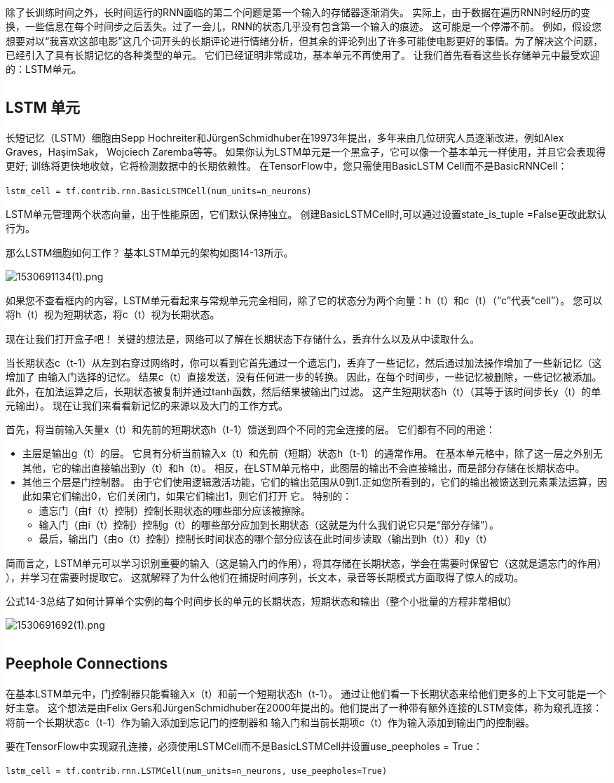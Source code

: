除了长训练时间之外，长时间运行的RNN面临的第二个问题是第一个输入的存储器逐渐消失。 实际上，由于数据在遍历RNN时经历的变换，一些信息在每个时间步之后丢失。过了一会儿，RNN的状态几乎没有包含第一个输入的痕迹。 这可能是一个停滞不前。 例如，假设您想要对以“我喜欢这部电影”这几个词开头的长期评论进行情绪分析，但其余的评论列出了许多可能使电影更好的事情。为了解决这个问题，已经引入了具有长期记忆的各种类型的单元。 它们已经证明非常成功，基本单元不再使用了。 让我们首先看看这些长存储单元中最受欢迎的：LSTM单元。

## LSTM 单元

长短记忆（LSTM）细胞由Sepp Hochreiter和JürgenSchmidhuber在19973年提出，多年来由几位研究人员逐渐改进，例如Alex Graves，HaşimSak， Wojciech Zaremba等等。 如果你认为LSTM单元是一个黑盒子，它可以像一个基本单元一样使用，并且它会表现得更好; 训练将更快地收敛，它将检测数据中的长期依赖性。 在TensorFlow中，您只需使用BasicLSTM Cell而不是BasicRNNCell：

```
lstm_cell = tf.contrib.rnn.BasicLSTMCell(num_units=n_neurons)
```

LSTM单元管理两个状态向量，出于性能原因，它们默认保持独立。 创建BasicLSTMCell时,可以通过设置state_is_tuple =False更改此默认行为。

那么LSTM细胞如何工作？ 基本LSTM单元的架构如图14-13所示。

![1530691134(1).png](https://upload-images.jianshu.io/upload_images/3509189-6734734d02fb42b6.png?imageMogr2/auto-orient/strip%7CimageView2/2/w/1240)


如果您不查看框内的内容，LSTM单元看起来与常规单元完全相同，除了它的状态分为两个向量：h（t）和c（t）（“c”代表“cell”）。 您可以将h（t）视为短期状态，将c（t）视为长期状态。

现在让我们打开盒子吧！ 关键的想法是，网络可以了解在长期状态下存储什么，丢弃什么以及从中读取什么。

当长期状态c（t-1）从左到右穿过网络时，你可以看到它首先通过一个遗忘门，丢弃了一些记忆，然后通过加法操作增加了一些新记忆（这增加了 由输入门选择的记忆。 结果c（t）直接发送，没有任何进一步的转换。 因此，在每个时间步，一些记忆被删除，一些记忆被添加。 此外，在加法运算之后，长期状态被复制并通过tanh函数，然后结果被输出门过滤。 这产生短期状态h（t）（其等于该时间步长y（t）的单元输出）。 现在让我们来看看新记忆的来源以及大门的工作方式。

首先，将当前输入矢量x（t）和先前的短期状态h（t-1）馈送到四个不同的完全连接的层。 它们都有不同的用途：

- 主层是输出g（t）的层。 它具有分析当前输入x（t）和先前（短期）状态h（t-1）的通常作用。 在基本单元格中，除了这一层之外别无其他，它的输出直接输出到y（t）和h（t）。 相反，在LSTM单元格中，此图层的输出不会直接输出，而是部分存储在长期状态中。
- 其他三个层是门控制器。 由于它们使用逻辑激活功能，它们的输出范围从0到1.正如您所看到的，它们的输出被馈送到元素乘法运算，因此如果它们输出0，它们关闭门，如果它们输出1，则它们打开 它。 特别的：
  - 遗忘门（由f（t）控制）控制长期状态的哪些部分应该被擦除。
  - 输入门（由i（t）控制）控制g（t）的哪些部分应加到长期状态（这就是为什么我们说它只是“部分存储”）。
  - 最后，输出门（由o（t）控制）控制长时间状态的哪个部分应该在此时间步读取（输出到h（t））和y（t）

简而言之，LSTM单元可以学习识别重要的输入（这是输入门的作用），将其存储在长期状态，学会在需要时保留它（这就是遗忘门的作用） ），并学习在需要时提取它。 这就解释了为什么他们在捕捉时间序列，长文本，录音等长期模式方面取得了惊人的成功。

公式14-3总结了如何计算单个实例的每个时间步长的单元的长期状态，短期状态和输出（整个小批量的方程非常相似）

![1530691692(1).png](https://upload-images.jianshu.io/upload_images/3509189-8adadf09fd3ea17e.png?imageMogr2/auto-orient/strip%7CimageView2/2/w/1240)


## Peephole Connections 

在基本LSTM单元中，门控制器只能看输入x（t）和前一个短期状态h（t-1）。 通过让他们看一下长期状态来给他们更多的上下文可能是一个好主意。 这个想法是由Felix Gers和JürgenSchmidhuber在2000年提出的。他们提出了一种带有额外连接的LSTM变体，称为窥孔连接：将前一个长期状态c（t-1）作为输入添加到忘记门的控制器和 输入门和当前长期项c（t）作为输入添加到输出门的控制器。

要在TensorFlow中实现窥孔连接，必须使用LSTMCell而不是BasicLSTMCell并设置use_peepholes = True：

```
lstm_cell = tf.contrib.rnn.LSTMCell(num_units=n_neurons, use_peepholes=True)
```

